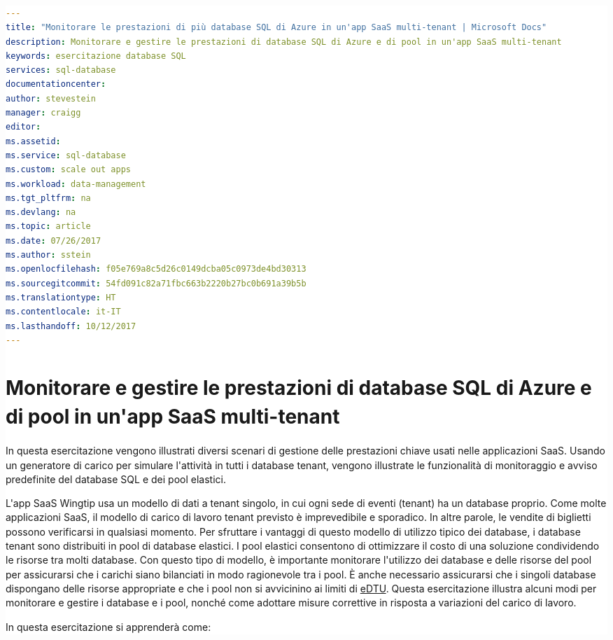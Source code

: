 ```yaml
---
title: "Monitorare le prestazioni di più database SQL di Azure in un'app SaaS multi-tenant | Microsoft Docs"
description: Monitorare e gestire le prestazioni di database SQL di Azure e di pool in un'app SaaS multi-tenant
keywords: esercitazione database SQL
services: sql-database
documentationcenter: 
author: stevestein
manager: craigg
editor: 
ms.assetid: 
ms.service: sql-database
ms.custom: scale out apps
ms.workload: data-management
ms.tgt_pltfrm: na
ms.devlang: na
ms.topic: article
ms.date: 07/26/2017
ms.author: sstein
ms.openlocfilehash: f05e769a8c5d26c0149dcba05c0973de4bd30313
ms.sourcegitcommit: 54fd091c82a71fbc663b2220b27bc0b691a39b5b
ms.translationtype: HT
ms.contentlocale: it-IT
ms.lasthandoff: 10/12/2017
---
```

# <a name="monitor-and-manage-performance-of-azure-sql-databases-and-pools-in-a-multi-tenant-saas-app"></a>Monitorare e gestire le prestazioni di database SQL di Azure e di pool in un'app SaaS multi-tenant

In questa esercitazione vengono illustrati diversi scenari di gestione delle prestazioni chiave usati nelle applicazioni SaaS. Usando un generatore di carico per simulare l'attività in tutti i database tenant, vengono illustrate le funzionalità di monitoraggio e avviso predefinite del database SQL e dei pool elastici.

L'app SaaS Wingtip usa un modello di dati a tenant singolo, in cui ogni sede di eventi (tenant) ha un database proprio. Come molte applicazioni SaaS, il modello di carico di lavoro tenant previsto è imprevedibile e sporadico. In altre parole, le vendite di biglietti possono verificarsi in qualsiasi momento. Per sfruttare i vantaggi di questo modello di utilizzo tipico dei database, i database tenant sono distribuiti in pool di database elastici. I pool elastici consentono di ottimizzare il costo di una soluzione condividendo le risorse tra molti database. Con questo tipo di modello, è importante monitorare l'utilizzo dei database e delle risorse del pool per assicurarsi che i carichi siano bilanciati in modo ragionevole tra i pool. È anche necessario assicurarsi che i singoli database dispongano delle risorse appropriate e che i pool non si avvicinino ai limiti di [eDTU](sql-database-what-is-a-dtu.md). Questa esercitazione illustra alcuni modi per monitorare e gestire i database e i pool, nonché come adottare misure correttive in risposta a variazioni del carico di lavoro.

In questa esercitazione si apprenderà come:
